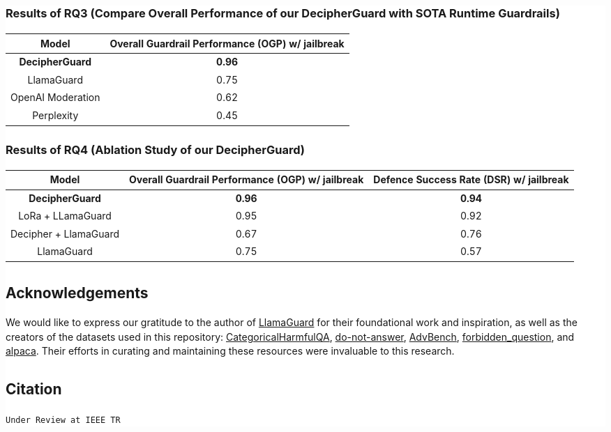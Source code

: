 <h3>
    <b>
            Results of RQ3 (Compare Overall Performance of our DecipherGuard with SOTA Runtime Guardrails)
    </b>
</h3>

|      Model       |   Overall Guardrail Performance (OGP) w/ jailbreak | 
|:----------------:|:------------------:|
|  **DecipherGuard**   |      **0.96**          |
|    LlamaGuard    |      0.75          | 
|OpenAI Moderation |      0.62          | 
|     Perplexity   |      0.45          | 

<h3>
    <b>
            Results of RQ4 (Ablation Study of our DecipherGuard)
    </b>
</h3>

|      Model       |   Overall Guardrail Performance (OGP) w/ jailbreak | Defence Success Rate (DSR) w/ jailbreak | 
|:----------------:|:------------------:|:------------------:|
|  **DecipherGuard**   |      **0.96**          |      **0.94**        |
|LoRa + LLamaGuard |      0.95       |     0.92         |
|Decipher + LlamaGuard|      0.67          |      0.76        |
|   LlamaGuard     |      0.75          |     0.57         |

</div> 

## Acknowledgements
We would like to express our gratitude to the author of [LlamaGuard](https://arxiv.org/abs/2312.06674) for their foundational work and inspiration, as well as the creators of the datasets used in this repository: [CategoricalHarmfulQA](https://huggingface.co/datasets/declare-lab/CategoricalHarmfulQA), [do-not-answer](https://huggingface.co/datasets/LibrAI/do-not-answer), [AdvBench](https://huggingface.co/datasets/walledai/AdvBench), [forbidden_question](https://github.com/verazuo/jailbreak_llms/tree/main/data/forbidden_question), and [alpaca](https://github.com/vinid/safety-tuned-llamas/blob/main/data/training/alpaca_small.json). Their efforts in curating and maintaining these resources were invaluable to this research.

## Citation
```
Under Review at IEEE TR
```

